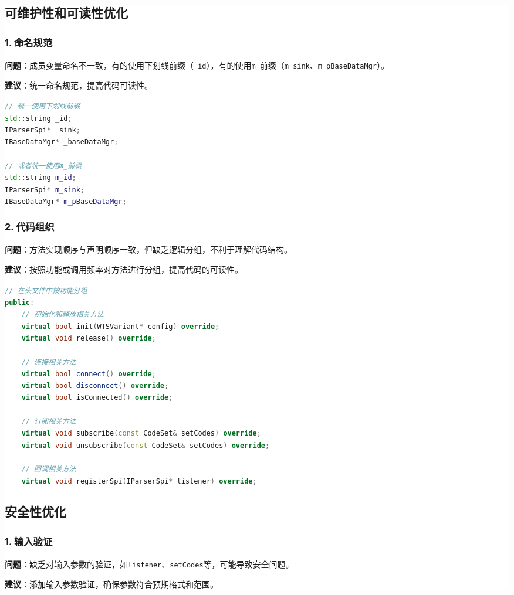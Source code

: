 ## 可维护性和可读性优化

### 1. 命名规范

**问题**：成员变量命名不一致，有的使用下划线前缀（`_id`），有的使用`m_`前缀（`m_sink`、`m_pBaseDataMgr`）。

**建议**：统一命名规范，提高代码可读性。

```cpp
// 统一使用下划线前缀
std::string _id;
IParserSpi* _sink;
IBaseDataMgr* _baseDataMgr;

// 或者统一使用m_前缀
std::string m_id;
IParserSpi* m_sink;
IBaseDataMgr* m_pBaseDataMgr;
```

### 2. 代码组织

**问题**：方法实现顺序与声明顺序一致，但缺乏逻辑分组，不利于理解代码结构。

**建议**：按照功能或调用频率对方法进行分组，提高代码的可读性。

```cpp
// 在头文件中按功能分组
public:
    // 初始化和释放相关方法
    virtual bool init(WTSVariant* config) override;
    virtual void release() override;
    
    // 连接相关方法
    virtual bool connect() override;
    virtual bool disconnect() override;
    virtual bool isConnected() override;
    
    // 订阅相关方法
    virtual void subscribe(const CodeSet& setCodes) override;
    virtual void unsubscribe(const CodeSet& setCodes) override;
    
    // 回调相关方法
    virtual void registerSpi(IParserSpi* listener) override;
```

## 安全性优化

### 1. 输入验证

**问题**：缺乏对输入参数的验证，如`listener`、`setCodes`等，可能导致安全问题。

**建议**：添加输入参数验证，确保参数符合预期格式和范围。
